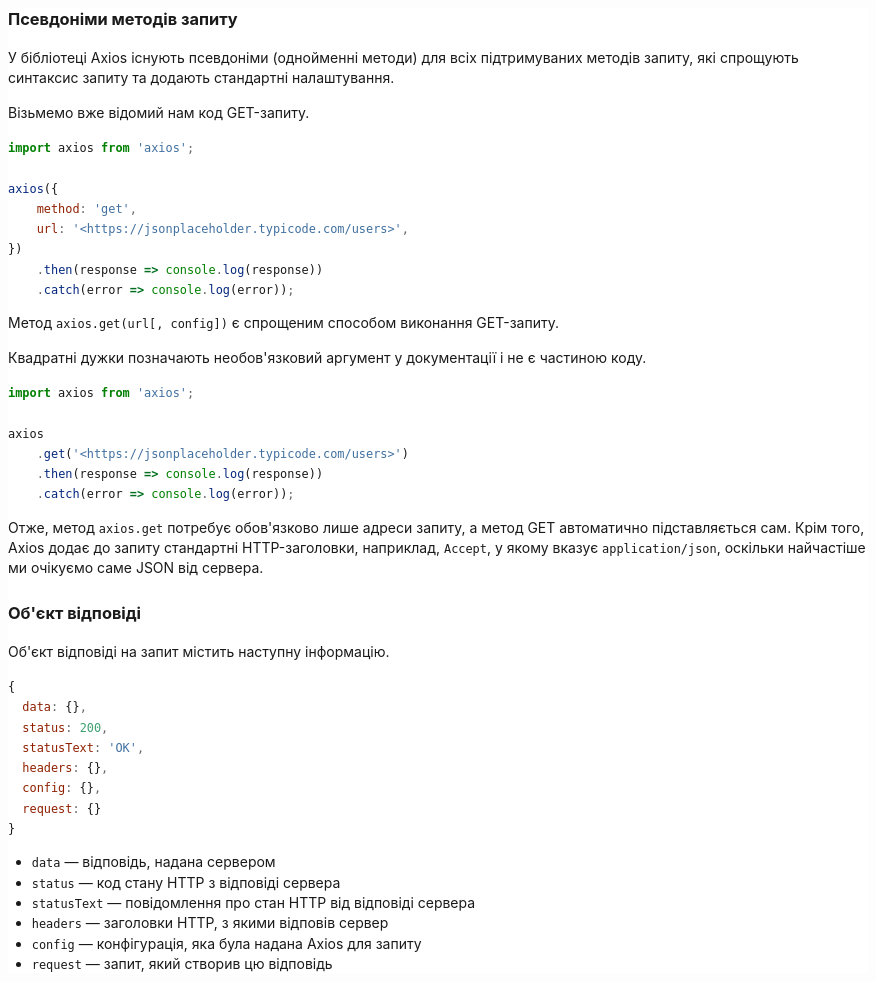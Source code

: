 ### Псевдоніми методів запиту

У бібліотеці Axios існують псевдоніми (однойменні методи) для всіх підтримуваних
методів запиту, які спрощують синтаксис запиту та додають стандартні
налаштування.

Візьмемо вже відомий нам код GET-запиту.

```js
import axios from 'axios';

axios({
    method: 'get',
    url: '<https://jsonplaceholder.typicode.com/users>',
})
    .then(response => console.log(response))
    .catch(error => console.log(error));
```

Метод `axios.get(url[, config])` є спрощеним способом виконання GET-запиту.

Квадратні дужки позначають необов'язковий аргумент у документації і не є
частиною коду.

```js
import axios from 'axios';

axios
    .get('<https://jsonplaceholder.typicode.com/users>')
    .then(response => console.log(response))
    .catch(error => console.log(error));
```

Отже, метод `axios.get` потребує обов'язково лише адреси запиту, а метод GET
автоматично підставляється сам. Крім того, Axios додає до запиту стандартні
HTTP-заголовки, наприклад, `Accept`, у якому вказує `application/json`, оскільки
найчастіше ми очікуємо саме JSON від сервера.

### Об'єкт відповіді

Об'єкт відповіді на запит містить наступну інформацію.

```js
{
  data: {},
  status: 200,
  statusText: 'OK',
  headers: {},
  config: {},
  request: {}
}
```

-   `data` — відповідь, надана сервером
-   `status` — код стану HTTP з відповіді сервера
-   `statusText` — повідомлення про стан HTTP від відповіді сервера
-   `headers` — заголовки HTTP, з якими відповів сервер
-   `config` — конфігурація, яка була надана Axios для запиту
-   `request` — запит, який створив цю відповідь
